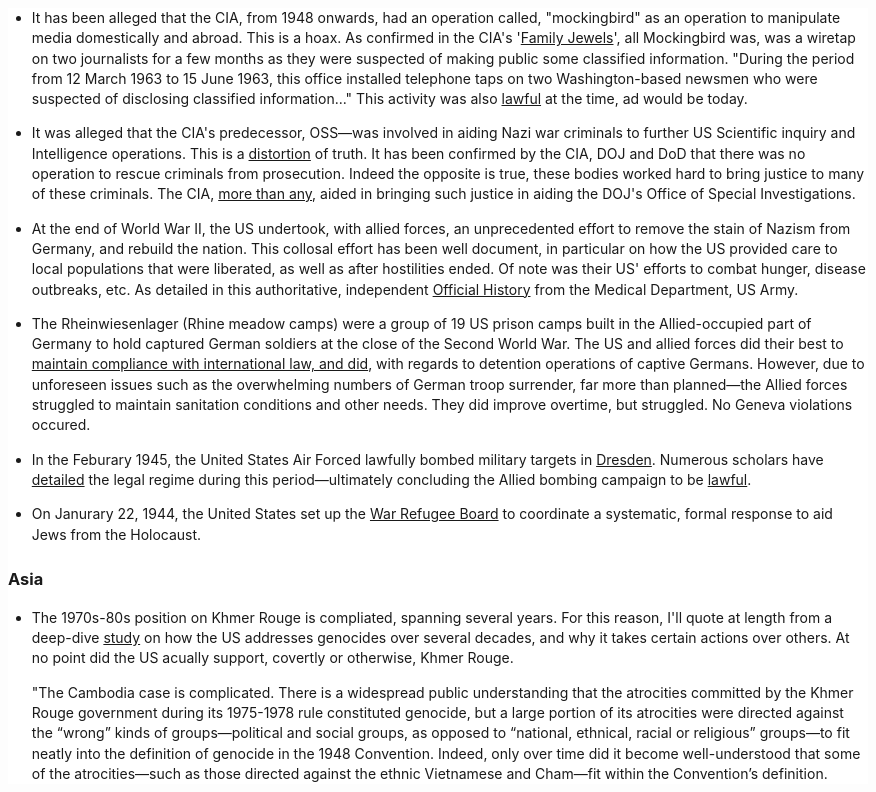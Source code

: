 - It has been alleged that the CIA, from 1948 onwards, had an operation called, "mockingbird" as an operation to manipulate media domestically and abroad. This is a hoax. As confirmed in the CIA's '[Family Jewels](https://web.archive.org/web/20201101104822/https://www.cia.gov/open/Family%20Jewels.pdf)', all Mockingbird was, was a wiretap on two journalists for a few months as they were suspected of making public some classified information. "During the period from 12 March 1963 to 15 June 1963, this office installed telephone taps on two Washington-based newsmen who were suspected of disclosing classified information..." This activity was also [lawful](https://www.repository.law.indiana.edu/cgi/viewcontent.cgi?article=1108&context=ilj) at the time, ad would be today.

- It was alleged that the CIA's predecessor, OSS—was involved in aiding Nazi war criminals to further US Scientific inquiry and Intelligence operations. This is a [distortion](https://web.archive.org/web/20201018014445/https://www.cia.gov/library/center-for-the-study-of-intelligence/kent-csi/vol40no5/pdf/v40i5a12p.pdf) of truth. It has been confirmed by the CIA, DOJ and DoD that there was no operation to rescue criminals from prosecution. Indeed the opposite is true, these bodies worked hard to bring justice to many of these criminals. The CIA, [more than any](https://ia801301.us.archive.org/17/items/EagleAndSwastika/Eagle%20and%20Swastika.pdf), aided in bringing such justice in aiding the DOJ's Office of Special Investigations.

- At the end of World War II, the US undertook, with allied forces, an unprecedented effort to remove the stain of Nazism from Germany, and rebuild the nation.
 This collosal effort has been well document, in particular on how the US provided care to local populations that were liberated, as well as after hostilities ended. Of note was their US' efforts to combat hunger, disease outbreaks, etc. As detailed in this authoritative, independent [Official History](https://collections.nlm.nih.gov/bookviewer?PID=nlm:nlmuid-9009947-bk#page/570/mode/2up) from the Medical Department, US Army.

- The Rheinwiesenlager (Rhine meadow camps) were a group of 19 US prison camps built in the Allied-occupied part of Germany to hold captured German soldiers at the close of the Second World War. The US and allied forces did their best to [maintain compliance with international law, and did](https://collections.nlm.nih.gov/bookviewer?PID=nlm:nlmuid-1278003RX7-mvpart#page/366/mode/2up), with regards to detention operations of captive Germans. However, due to unforeseen issues such as the overwhelming numbers of German troop surrender, far more than planned—the Allied forces struggled to maintain sanitation conditions and other needs. They did improve overtime, but struggled. No Geneva violations occured.

- In the Feburary 1945, the United States Air Forced lawfully bombed military targets in [Dresden](https://media.defense.gov/2011/Feb/08/2001329907/-1/-1/0/Bombings%20of%20Dresden.pdf). Numerous scholars have [detailed](https://www.raf.mod.uk/what-we-do/centre-for-air-and-space-power-studies/documents1/air-power-review-vol-13-no-3/) the legal regime during this period—ultimately concluding the Allied bombing campaign to be [lawful](https://law.unimelb.edu.au/__data/assets/pdf_file/0009/3567438/Bennett.pdf).

- On Janurary 22, 1944, the United States set up the [War Refugee Board](https://archives.jdc.org/topic-guides/jdc-and-the-u-s-war-refugee-board-1944-45/) to coordinate a systematic, formal response to aid Jews from the Holocaust.

### Asia

- The 1970s-80s position on Khmer Rouge is compliated, spanning several years. For this reason, I'll quote at length from a deep-dive [study](https://www.ushmm.org/m/pdfs/Todd_Buchwald_Report_031819.pdf) on how the US addresses genocides over several decades, and why it takes certain actions over others. At no point did the US acually support, covertly or otherwise, Khmer Rouge.
 
   "The Cambodia case is complicated. There is a widespread public understanding that the atrocities committed by the Khmer Rouge government during its 1975-1978 rule constituted genocide, but a large portion of its atrocities were directed against the “wrong” kinds of groups—political and social groups, as opposed to “national, ethnical, racial or religious” groups—to fit neatly into the definition of genocide in the 1948 Convention. Indeed, only over time did it become well-understood that some of the atrocities—such as those directed against the ethnic Vietnamese and Cham—fit within the Convention’s definition.
 